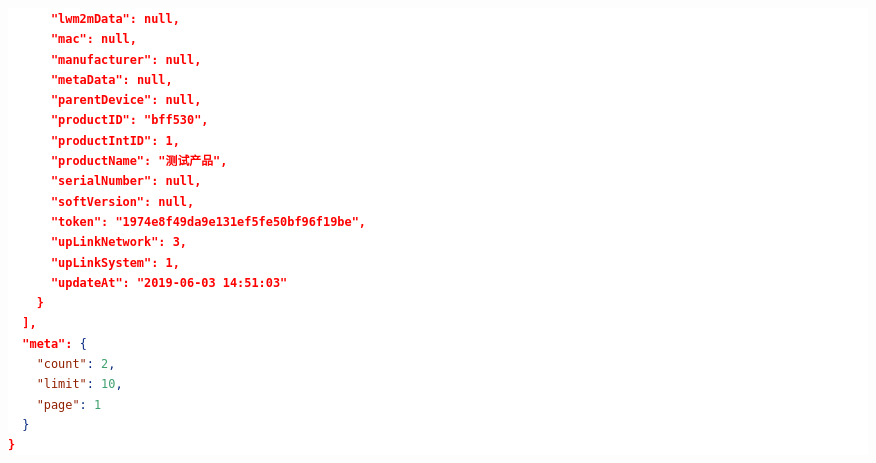 ```json
      "lwm2mData": null,
      "mac": null,
      "manufacturer": null,
      "metaData": null,
      "parentDevice": null,
      "productID": "bff530",
      "productIntID": 1,
      "productName": "测试产品",
      "serialNumber": null,
      "softVersion": null,
      "token": "1974e8f49da9e131ef5fe50bf96f19be",
      "upLinkNetwork": 3,
      "upLinkSystem": 1,
      "updateAt": "2019-06-03 14:51:03"
    }
  ],
  "meta": {
    "count": 2,
    "limit": 10,
    "page": 1
  }
}
```